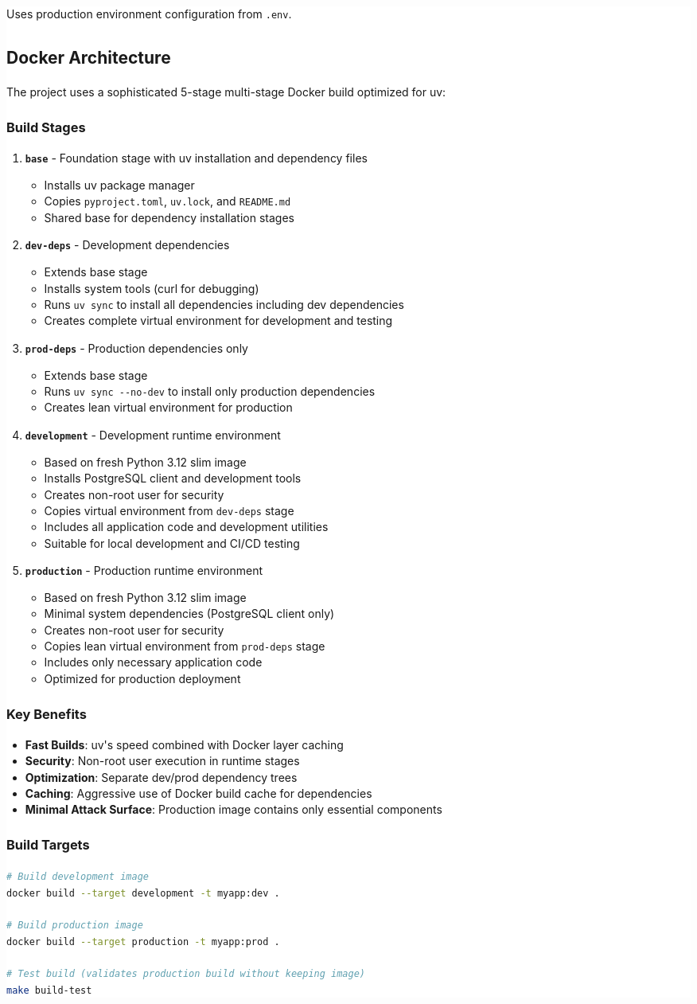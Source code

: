 Uses production environment configuration from `.env`.

## Docker Architecture

The project uses a sophisticated 5-stage multi-stage Docker build optimized for uv:

### Build Stages

1. **`base`** - Foundation stage with uv installation and dependency files
   - Installs uv package manager
   - Copies `pyproject.toml`, `uv.lock`, and `README.md`
   - Shared base for dependency installation stages

2. **`dev-deps`** - Development dependencies
   - Extends base stage
   - Installs system tools (curl for debugging)
   - Runs `uv sync` to install all dependencies including dev dependencies
   - Creates complete virtual environment for development and testing

3. **`prod-deps`** - Production dependencies only
   - Extends base stage  
   - Runs `uv sync --no-dev` to install only production dependencies
   - Creates lean virtual environment for production

4. **`development`** - Development runtime environment
   - Based on fresh Python 3.12 slim image
   - Installs PostgreSQL client and development tools
   - Creates non-root user for security
   - Copies virtual environment from `dev-deps` stage
   - Includes all application code and development utilities
   - Suitable for local development and CI/CD testing

5. **`production`** - Production runtime environment  
   - Based on fresh Python 3.12 slim image
   - Minimal system dependencies (PostgreSQL client only)
   - Creates non-root user for security
   - Copies lean virtual environment from `prod-deps` stage
   - Includes only necessary application code
   - Optimized for production deployment

### Key Benefits

- **Fast Builds**: uv's speed combined with Docker layer caching
- **Security**: Non-root user execution in runtime stages
- **Optimization**: Separate dev/prod dependency trees
- **Caching**: Aggressive use of Docker build cache for dependencies
- **Minimal Attack Surface**: Production image contains only essential components

### Build Targets

```bash
# Build development image
docker build --target development -t myapp:dev .

# Build production image  
docker build --target production -t myapp:prod .

# Test build (validates production build without keeping image)
make build-test
```
